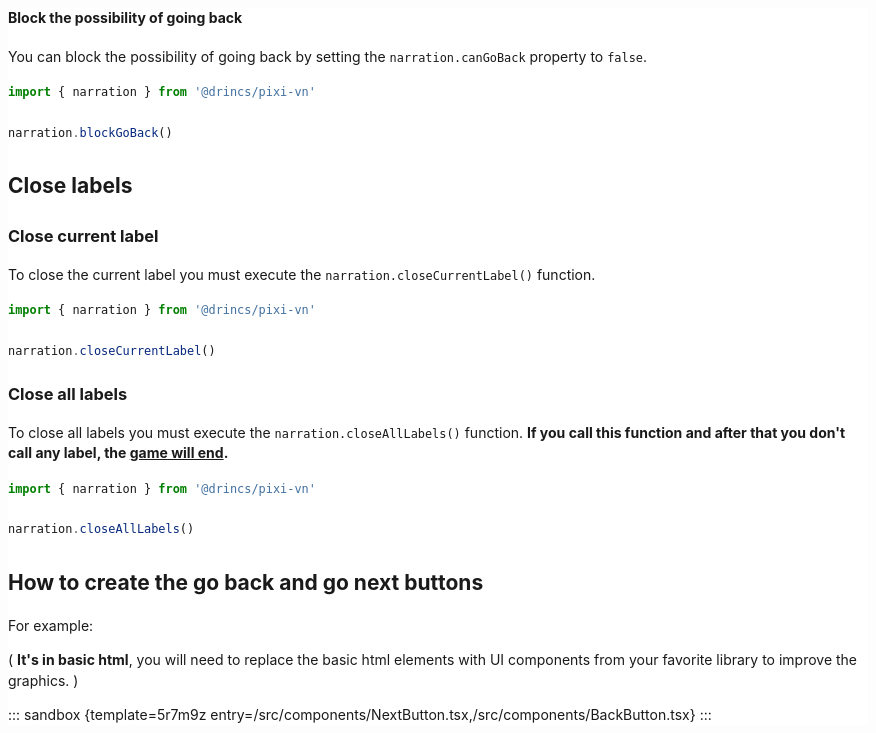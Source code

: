 #### Block the possibility of going back

You can block the possibility of going back by setting the `narration.canGoBack` property to `false`.

```typescript
import { narration } from '@drincs/pixi-vn'

narration.blockGoBack()
```

## Close labels

### Close current label

To close the current label you must execute the `narration.closeCurrentLabel()` function.

```typescript
import { narration } from '@drincs/pixi-vn'

narration.closeCurrentLabel()
```

### Close all labels

To close all labels you must execute the `narration.closeAllLabels()` function.
**If you call this function and after that you don't call any label, the [game will end](/start/other-narrative-features#how-manage-the-end-of-the-game).**

```typescript
import { narration } from '@drincs/pixi-vn'

narration.closeAllLabels()
```

## How to create the go back and go next buttons

For example:

( **It's in basic html**, you will need to replace the basic html elements with UI components from your favorite library to improve the graphics. )

::: sandbox {template=5r7m9z entry=/src/components/NextButton.tsx,/src/components/BackButton.tsx}
:::
